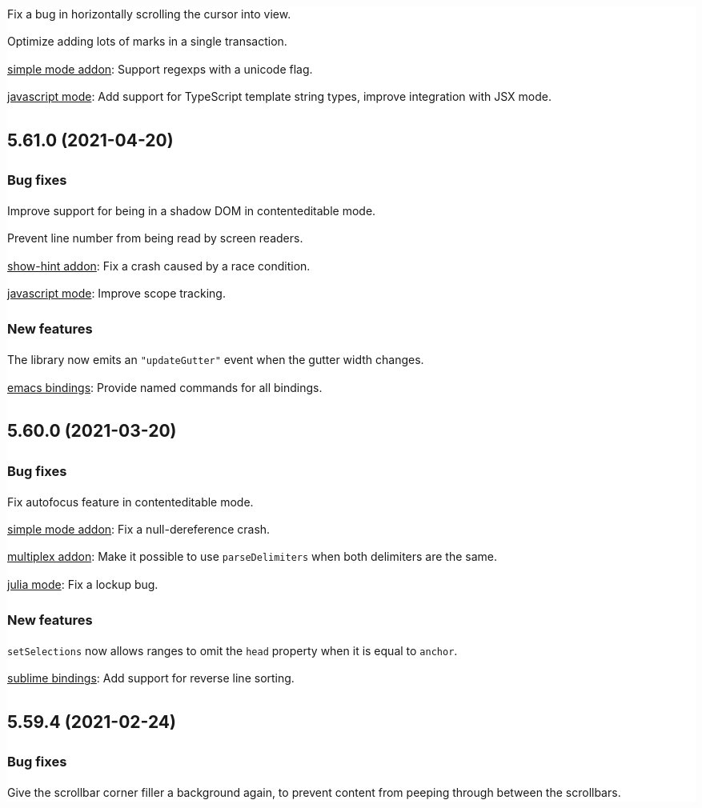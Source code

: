 Fix a bug in horizontally scrolling the cursor into view.

Optimize adding lots of marks in a single transaction.

[simple mode addon](https://codemirror.net/demo/simplemode.html): Support regexps with a unicode flag.

[javascript mode](https://codemirror.net/mode/javascript/index.html): Add support for TypeScript template string types,
improve integration with JSX mode.

## 5.61.0 (2021-04-20)

### Bug fixes

Improve support for being in a shadow DOM in contenteditable mode.

Prevent line number from being read by screen readers.

[show-hint addon](https://codemirror.net/doc/manual.html#addon_show-hint): Fix a crash caused by a race condition.

[javascript mode](https://codemirror.net/mode/javascript/): Improve scope tracking.

### New features

The library now emits an `"updateGutter"` event when the gutter width changes.

[emacs bindings](https://codemirror.net/demo/emacs.html): Provide named commands for all bindings.

## 5.60.0 (2021-03-20)

### Bug fixes

Fix autofocus feature in contenteditable mode.

[simple mode addon](https://codemirror.net/demo/simplemode.html): Fix a null-dereference crash.

[multiplex addon](https://codemirror.net/demo/multiplex.html): Make it possible to use `parseDelimiters` when both
delimiters are the same.

[julia mode](https://codemirror.net/mode/julia/): Fix a lockup bug.

### New features

`setSelections` now allows ranges to omit the `head` property when it is equal to `anchor`.

[sublime bindings](https://codemirror.net/demo/sublime.html): Add support for reverse line sorting.

## 5.59.4 (2021-02-24)

### Bug fixes

Give the scrollbar corner filler a background again, to prevent content from peeping through between the scrollbars.
